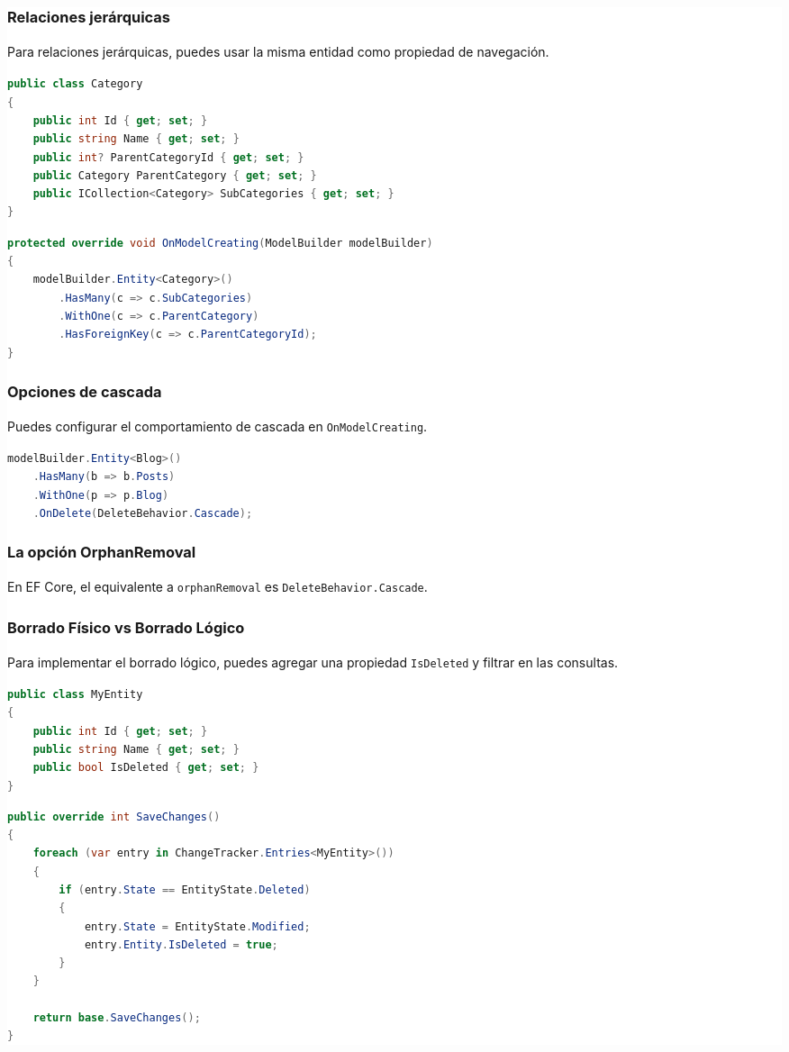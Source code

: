 ### Relaciones jerárquicas

Para relaciones jerárquicas, puedes usar la misma entidad como propiedad de navegación.

```csharp
public class Category
{
    public int Id { get; set; }
    public string Name { get; set; }
    public int? ParentCategoryId { get; set; }
    public Category ParentCategory { get; set; }
    public ICollection<Category> SubCategories { get; set; }
}
```

```csharp
protected override void OnModelCreating(ModelBuilder modelBuilder)
{
    modelBuilder.Entity<Category>()
        .HasMany(c => c.SubCategories)
        .WithOne(c => c.ParentCategory)
        .HasForeignKey(c => c.ParentCategoryId);
}
```

### Opciones de cascada

Puedes configurar el comportamiento de cascada en `OnModelCreating`.

```csharp
modelBuilder.Entity<Blog>()
    .HasMany(b => b.Posts)
    .WithOne(p => p.Blog)
    .OnDelete(DeleteBehavior.Cascade);
```

### La opción OrphanRemoval

En EF Core, el equivalente a `orphanRemoval` es `DeleteBehavior.Cascade`.

### Borrado Físico vs Borrado Lógico

Para implementar el borrado lógico, puedes agregar una propiedad `IsDeleted` y filtrar en las consultas.

```csharp
public class MyEntity
{
    public int Id { get; set; }
    public string Name { get; set; }
    public bool IsDeleted { get; set; }
}
```

```csharp
public override int SaveChanges()
{
    foreach (var entry in ChangeTracker.Entries<MyEntity>())
    {
        if (entry.State == EntityState.Deleted)
        {
            entry.State = EntityState.Modified;
            entry.Entity.IsDeleted = true;
        }
    }

    return base.SaveChanges();
}
```